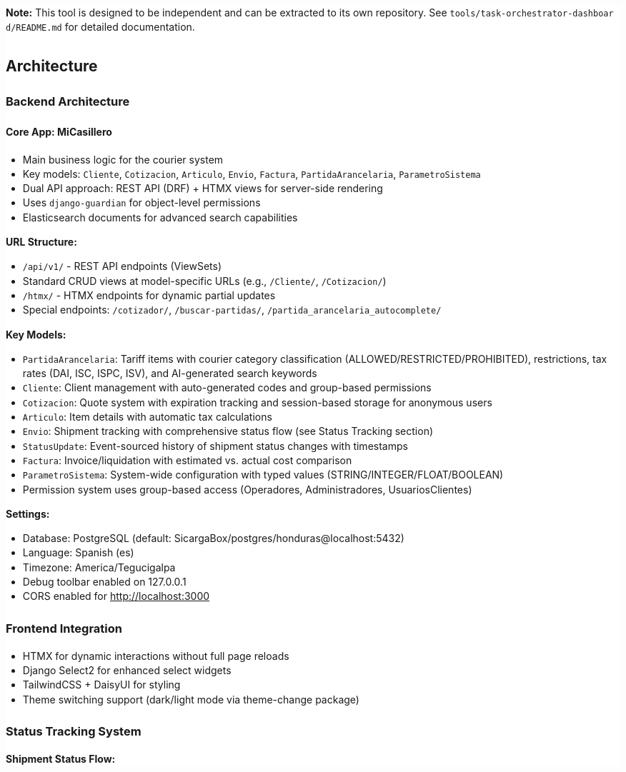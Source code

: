 **Note:** This tool is designed to be independent and can be extracted to its own repository. See `tools/task-orchestrator-dashboard/README.md` for detailed documentation.

## Architecture

### Backend Architecture

#### **Core App: MiCasillero**

- Main business logic for the courier system
- Key models: `Cliente`, `Cotizacion`, `Articulo`, `Envio`, `Factura`, `PartidaArancelaria`, `ParametroSistema`
- Dual API approach: REST API (DRF) + HTMX views for server-side rendering
- Uses `django-guardian` for object-level permissions
- Elasticsearch documents for advanced search capabilities

**URL Structure:**

- `/api/v1/` - REST API endpoints (ViewSets)
- Standard CRUD views at model-specific URLs (e.g., `/Cliente/`, `/Cotizacion/`)
- `/htmx/` - HTMX endpoints for dynamic partial updates
- Special endpoints: `/cotizador/`, `/buscar-partidas/`, `/partida_arancelaria_autocomplete/`

**Key Models:**

- `PartidaArancelaria`: Tariff items with courier category classification (ALLOWED/RESTRICTED/PROHIBITED), restrictions, tax rates (DAI, ISC, ISPC, ISV), and AI-generated search keywords
- `Cliente`: Client management with auto-generated codes and group-based permissions
- `Cotizacion`: Quote system with expiration tracking and session-based storage for anonymous users
- `Articulo`: Item details with automatic tax calculations
- `Envio`: Shipment tracking with comprehensive status flow (see Status Tracking section)
- `StatusUpdate`: Event-sourced history of shipment status changes with timestamps
- `Factura`: Invoice/liquidation with estimated vs. actual cost comparison
- `ParametroSistema`: System-wide configuration with typed values (STRING/INTEGER/FLOAT/BOOLEAN)
- Permission system uses group-based access (Operadores, Administradores, UsuariosClientes)

**Settings:**

- Database: PostgreSQL (default: SicargaBox/postgres/honduras@localhost:5432)
- Language: Spanish (es)
- Timezone: America/Tegucigalpa
- Debug toolbar enabled on 127.0.0.1
- CORS enabled for <http://localhost:3000>

### Frontend Integration

- HTMX for dynamic interactions without full page reloads
- Django Select2 for enhanced select widgets
- TailwindCSS + DaisyUI for styling
- Theme switching support (dark/light mode via theme-change package)

### Status Tracking System

**Shipment Status Flow:**
